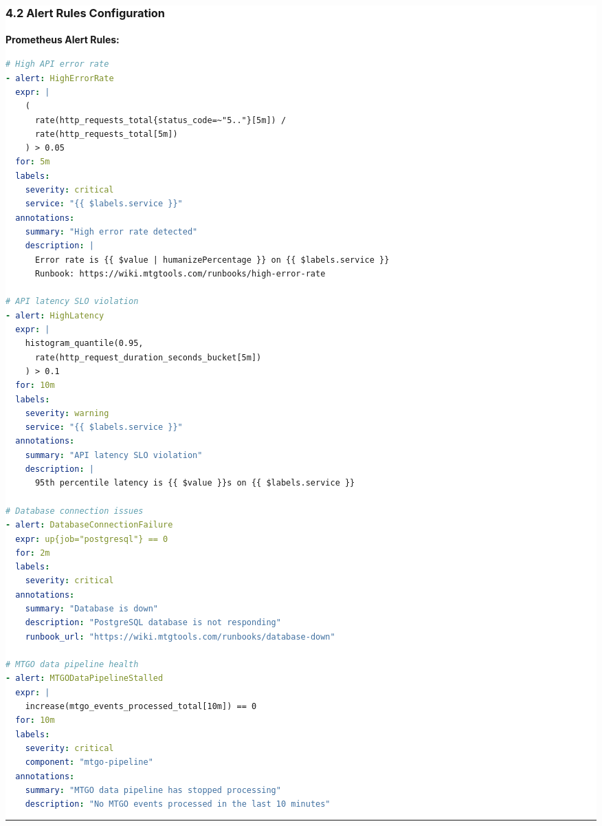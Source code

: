 ### 4.2 Alert Rules Configuration

**Prometheus Alert Rules:**
```yaml
# High API error rate
- alert: HighErrorRate
  expr: |
    (
      rate(http_requests_total{status_code=~"5.."}[5m]) /
      rate(http_requests_total[5m])
    ) > 0.05
  for: 5m
  labels:
    severity: critical
    service: "{{ $labels.service }}"
  annotations:
    summary: "High error rate detected"
    description: |
      Error rate is {{ $value | humanizePercentage }} on {{ $labels.service }}
      Runbook: https://wiki.mtgtools.com/runbooks/high-error-rate

# API latency SLO violation
- alert: HighLatency
  expr: |
    histogram_quantile(0.95, 
      rate(http_request_duration_seconds_bucket[5m])
    ) > 0.1
  for: 10m
  labels:
    severity: warning
    service: "{{ $labels.service }}"
  annotations:
    summary: "API latency SLO violation"
    description: |
      95th percentile latency is {{ $value }}s on {{ $labels.service }}

# Database connection issues
- alert: DatabaseConnectionFailure
  expr: up{job="postgresql"} == 0
  for: 2m
  labels:
    severity: critical
  annotations:
    summary: "Database is down"
    description: "PostgreSQL database is not responding"
    runbook_url: "https://wiki.mtgtools.com/runbooks/database-down"

# MTGO data pipeline health
- alert: MTGODataPipelineStalled
  expr: |
    increase(mtgo_events_processed_total[10m]) == 0
  for: 10m
  labels:
    severity: critical
    component: "mtgo-pipeline"
  annotations:
    summary: "MTGO data pipeline has stopped processing"
    description: "No MTGO events processed in the last 10 minutes"
```

---